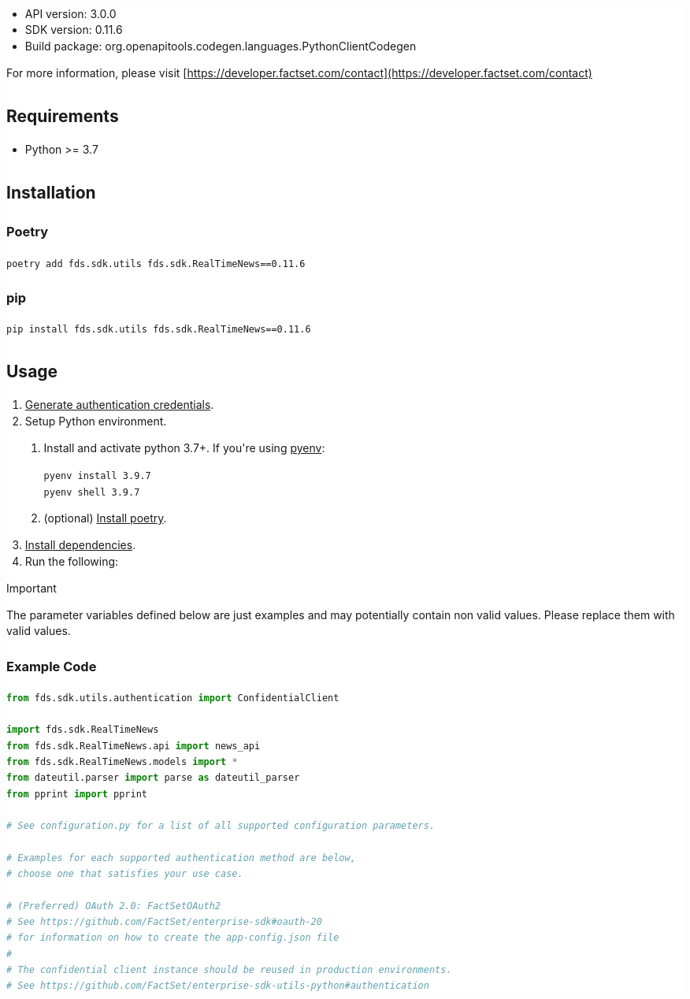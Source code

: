 - API version: 3.0.0
- SDK version: 0.11.6
- Build package: org.openapitools.codegen.languages.PythonClientCodegen

For more information, please visit [https://developer.factset.com/contact](https://developer.factset.com/contact)

## Requirements

* Python >= 3.7

## Installation

### Poetry

```shell
poetry add fds.sdk.utils fds.sdk.RealTimeNews==0.11.6
```

### pip

```shell
pip install fds.sdk.utils fds.sdk.RealTimeNews==0.11.6
```

## Usage

1. [Generate authentication credentials](../../../../README.md#authentication).
2. Setup Python environment.
   1. Install and activate python 3.7+. If you're using [pyenv](https://github.com/pyenv/pyenv):

      ```sh
      pyenv install 3.9.7
      pyenv shell 3.9.7
      ```

   2. (optional) [Install poetry](https://python-poetry.org/docs/#installation).
3. [Install dependencies](#installation).
4. Run the following:

> [!IMPORTANT]
> The parameter variables defined below are just examples and may potentially contain non valid values. Please replace them with valid values.

### Example Code

```python
from fds.sdk.utils.authentication import ConfidentialClient

import fds.sdk.RealTimeNews
from fds.sdk.RealTimeNews.api import news_api
from fds.sdk.RealTimeNews.models import *
from dateutil.parser import parse as dateutil_parser
from pprint import pprint

# See configuration.py for a list of all supported configuration parameters.

# Examples for each supported authentication method are below,
# choose one that satisfies your use case.

# (Preferred) OAuth 2.0: FactSetOAuth2
# See https://github.com/FactSet/enterprise-sdk#oauth-20
# for information on how to create the app-config.json file
#
# The confidential client instance should be reused in production environments.
# See https://github.com/FactSet/enterprise-sdk-utils-python#authentication
```